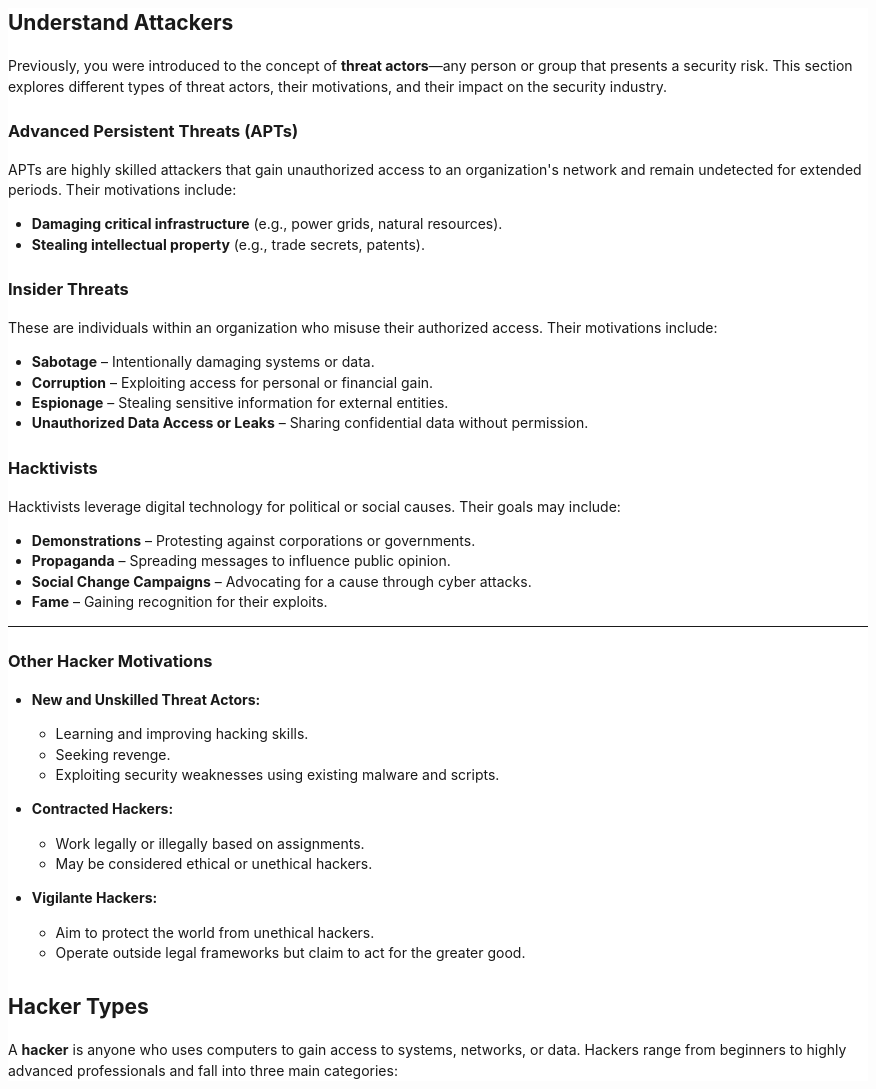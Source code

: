 ## **Understand Attackers**

Previously, you were introduced to the concept of **threat actors**—any person or group that presents a security risk. This section explores different types of threat actors, their motivations, and their impact on the security industry.

### Advanced Persistent Threats (APTs)

APTs are highly skilled attackers that gain unauthorized access to an organization's network and remain undetected for extended periods. Their motivations include:

- **Damaging critical infrastructure** (e.g., power grids, natural resources).
- **Stealing intellectual property** (e.g., trade secrets, patents).

### Insider Threats

These are individuals within an organization who misuse their authorized access. Their motivations include:

- **Sabotage** – Intentionally damaging systems or data.
- **Corruption** – Exploiting access for personal or financial gain.
- **Espionage** – Stealing sensitive information for external entities.
- **Unauthorized Data Access or Leaks** – Sharing confidential data without permission.

### Hacktivists

Hacktivists leverage digital technology for political or social causes. Their goals may include:

- **Demonstrations** – Protesting against corporations or governments.
- **Propaganda** – Spreading messages to influence public opinion.
- **Social Change Campaigns** – Advocating for a cause through cyber attacks.
- **Fame** – Gaining recognition for their exploits.

---

### Other Hacker Motivations

- **New and Unskilled Threat Actors:**
  - Learning and improving hacking skills.
  - Seeking revenge.
  - Exploiting security weaknesses using existing malware and scripts.

- **Contracted Hackers:**
  - Work legally or illegally based on assignments.
  - May be considered ethical or unethical hackers.

- **Vigilante Hackers:**
  - Aim to protect the world from unethical hackers.
  - Operate outside legal frameworks but claim to act for the greater good.

## **Hacker Types**

A **hacker** is anyone who uses computers to gain access to systems, networks, or data. Hackers range from beginners to highly advanced professionals and fall into three main categories:
